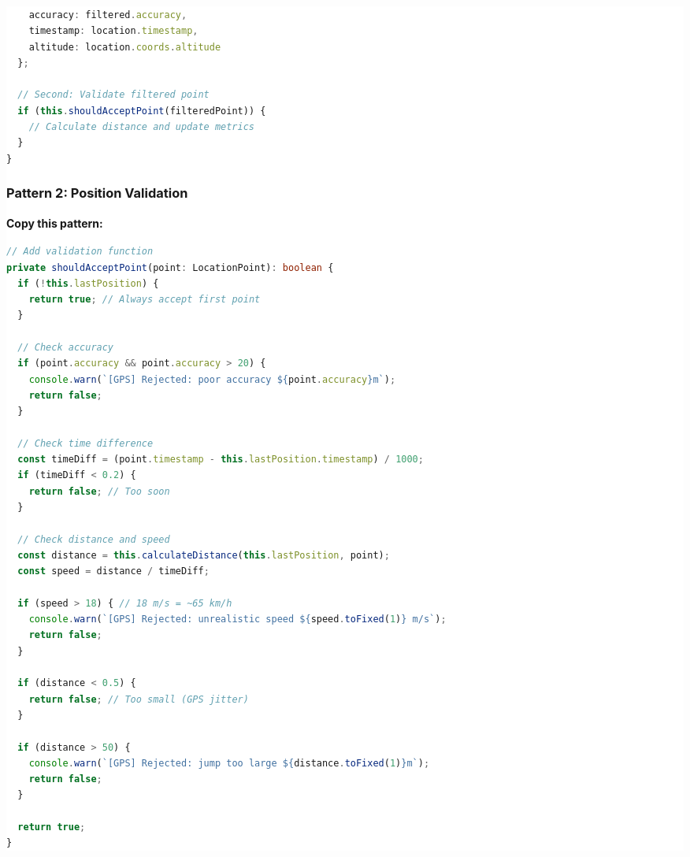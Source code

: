 ```typescript
    accuracy: filtered.accuracy,
    timestamp: location.timestamp,
    altitude: location.coords.altitude
  };

  // Second: Validate filtered point
  if (this.shouldAcceptPoint(filteredPoint)) {
    // Calculate distance and update metrics
  }
}
```

### Pattern 2: Position Validation

**Copy this pattern:**
```typescript
// Add validation function
private shouldAcceptPoint(point: LocationPoint): boolean {
  if (!this.lastPosition) {
    return true; // Always accept first point
  }

  // Check accuracy
  if (point.accuracy && point.accuracy > 20) {
    console.warn(`[GPS] Rejected: poor accuracy ${point.accuracy}m`);
    return false;
  }

  // Check time difference
  const timeDiff = (point.timestamp - this.lastPosition.timestamp) / 1000;
  if (timeDiff < 0.2) {
    return false; // Too soon
  }

  // Check distance and speed
  const distance = this.calculateDistance(this.lastPosition, point);
  const speed = distance / timeDiff;

  if (speed > 18) { // 18 m/s = ~65 km/h
    console.warn(`[GPS] Rejected: unrealistic speed ${speed.toFixed(1)} m/s`);
    return false;
  }

  if (distance < 0.5) {
    return false; // Too small (GPS jitter)
  }

  if (distance > 50) {
    console.warn(`[GPS] Rejected: jump too large ${distance.toFixed(1)}m`);
    return false;
  }

  return true;
}
```
